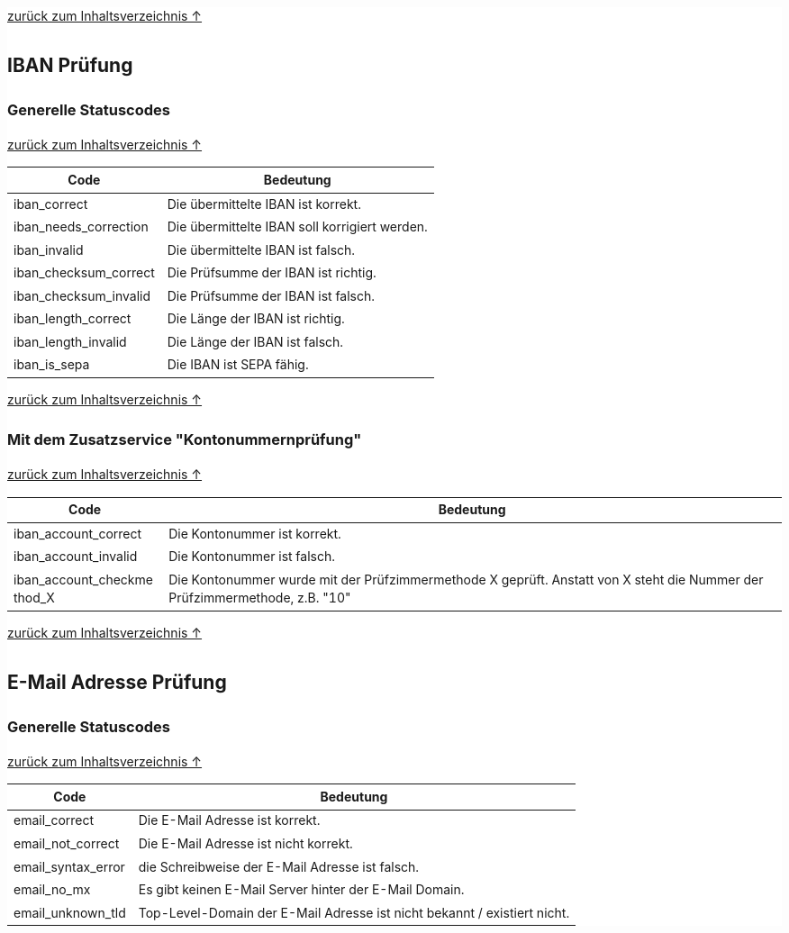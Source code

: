 [zurück zum Inhaltsverzeichnis ↑](#liste-aller-statuscode-und-ihre-interpretation)

## IBAN Prüfung

### Generelle Statuscodes

[zurück zum Inhaltsverzeichnis ↑](#liste-aller-statuscode-und-ihre-interpretation)

| Code | Bedeutung |
| ---- | --------- |
| iban_correct | Die übermittelte IBAN ist korrekt. |
| iban_needs_correction | Die übermittelte IBAN soll korrigiert werden. |
| iban_invalid | Die übermittelte IBAN ist falsch. |
| iban_checksum_correct | Die Prüfsumme der IBAN ist richtig. |
| iban_checksum_invalid | Die Prüfsumme der IBAN ist falsch. |
| iban_length_correct | Die Länge der IBAN ist richtig. |
| iban_length_invalid | Die Länge der IBAN ist falsch. |
| iban_is_sepa | Die IBAN ist SEPA fähig. |

[zurück zum Inhaltsverzeichnis ↑](#liste-aller-statuscode-und-ihre-interpretation)

### Mit dem Zusatzservice "Kontonummernprüfung"

[zurück zum Inhaltsverzeichnis ↑](#liste-aller-statuscode-und-ihre-interpretation)

| Code | Bedeutung |
| ---- | --------- |
| iban_account_correct | Die Kontonummer ist korrekt. |
| iban_account_invalid | Die Kontonummer ist falsch. |
| iban_account_checkmethod_X | Die Kontonummer wurde mit der Prüfzimmermethode X geprüft. Anstatt von X steht die Nummer der Prüfzimmermethode, z.B. "10" |

[zurück zum Inhaltsverzeichnis ↑](#liste-aller-statuscode-und-ihre-interpretation)


## E-Mail Adresse Prüfung

### Generelle Statuscodes

[zurück zum Inhaltsverzeichnis ↑](#liste-aller-statuscode-und-ihre-interpretation)

| Code | Bedeutung |
| ---- | --------- |
| email_correct | Die E-Mail Adresse ist korrekt. |
| email_not_correct | Die E-Mail Adresse ist nicht korrekt. |
| email_syntax_error | die Schreibweise der E-Mail Adresse ist falsch. |
| email_no_mx | Es gibt keinen E-Mail Server hinter der E-Mail Domain. |
| email_unknown_tld | Top-Level-Domain der E-Mail Adresse ist nicht bekannt / existiert nicht. |
